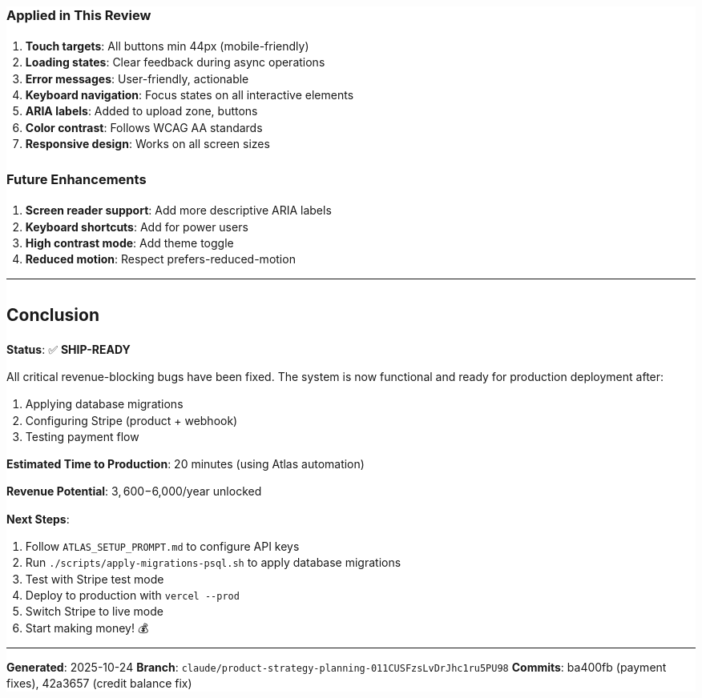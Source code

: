 ### Applied in This Review

1. **Touch targets**: All buttons min 44px (mobile-friendly)
2. **Loading states**: Clear feedback during async operations
3. **Error messages**: User-friendly, actionable
4. **Keyboard navigation**: Focus states on all interactive elements
5. **ARIA labels**: Added to upload zone, buttons
6. **Color contrast**: Follows WCAG AA standards
7. **Responsive design**: Works on all screen sizes

### Future Enhancements

1. **Screen reader support**: Add more descriptive ARIA labels
2. **Keyboard shortcuts**: Add for power users
3. **High contrast mode**: Add theme toggle
4. **Reduced motion**: Respect prefers-reduced-motion

---

## Conclusion

**Status**: ✅ **SHIP-READY**

All critical revenue-blocking bugs have been fixed. The system is now functional and ready for production deployment after:
1. Applying database migrations
2. Configuring Stripe (product + webhook)
3. Testing payment flow

**Estimated Time to Production**: 20 minutes (using Atlas automation)

**Revenue Potential**: $3,600-$6,000/year unlocked

**Next Steps**:
1. Follow `ATLAS_SETUP_PROMPT.md` to configure API keys
2. Run `./scripts/apply-migrations-psql.sh` to apply database migrations
3. Test with Stripe test mode
4. Deploy to production with `vercel --prod`
5. Switch Stripe to live mode
6. Start making money! 💰

---

**Generated**: 2025-10-24
**Branch**: `claude/product-strategy-planning-011CUSFzsLvDrJhc1ru5PU98`
**Commits**: ba400fb (payment fixes), 42a3657 (credit balance fix)
